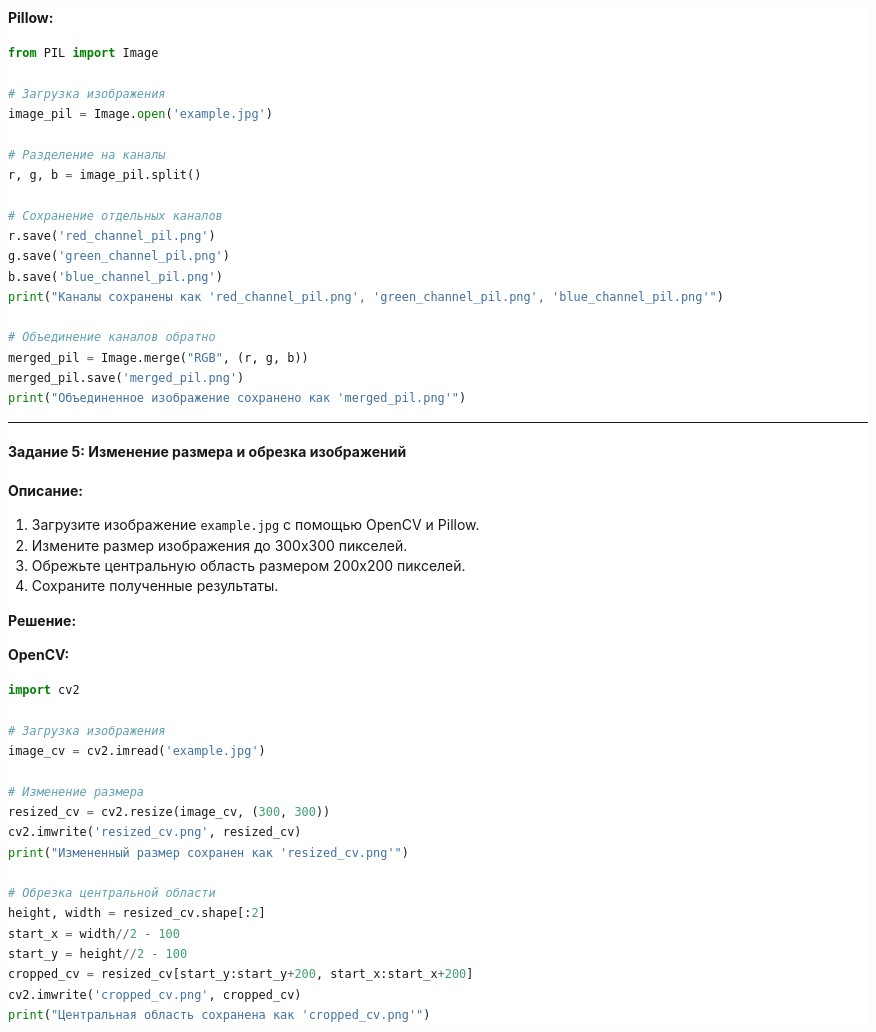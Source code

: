 **Pillow:**
```python
from PIL import Image

# Загрузка изображения
image_pil = Image.open('example.jpg')

# Разделение на каналы
r, g, b = image_pil.split()

# Сохранение отдельных каналов
r.save('red_channel_pil.png')
g.save('green_channel_pil.png')
b.save('blue_channel_pil.png')
print("Каналы сохранены как 'red_channel_pil.png', 'green_channel_pil.png', 'blue_channel_pil.png'")

# Объединение каналов обратно
merged_pil = Image.merge("RGB", (r, g, b))
merged_pil.save('merged_pil.png')
print("Объединенное изображение сохранено как 'merged_pil.png'")
```

---

#### **Задание 5: Изменение размера и обрезка изображений**

**Описание:**
1. Загрузите изображение `example.jpg` с помощью OpenCV и Pillow.
2. Измените размер изображения до 300x300 пикселей.
3. Обрежьте центральную область размером 200x200 пикселей.
4. Сохраните полученные результаты.

**Решение:**

**OpenCV:**
```python
import cv2

# Загрузка изображения
image_cv = cv2.imread('example.jpg')

# Изменение размера
resized_cv = cv2.resize(image_cv, (300, 300))
cv2.imwrite('resized_cv.png', resized_cv)
print("Измененный размер сохранен как 'resized_cv.png'")

# Обрезка центральной области
height, width = resized_cv.shape[:2]
start_x = width//2 - 100
start_y = height//2 - 100
cropped_cv = resized_cv[start_y:start_y+200, start_x:start_x+200]
cv2.imwrite('cropped_cv.png', cropped_cv)
print("Центральная область сохранена как 'cropped_cv.png'")
```
